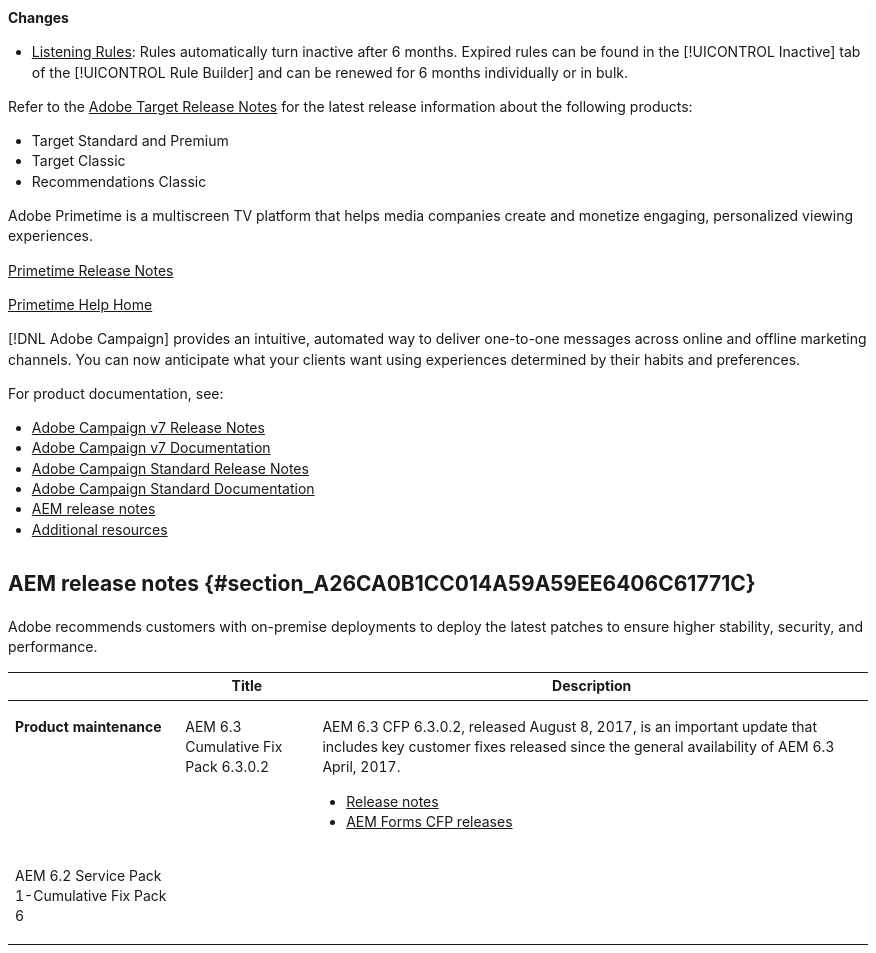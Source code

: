 **Changes** 

* [Listening Rules](https://marketing.adobe.com/resources/help/en_US/social/c_settings_rules.html): Rules automatically turn inactive after 6 months. Expired rules can be found in the [!UICONTROL  Inactive] tab of the [!UICONTROL  Rule Builder] and can be renewed for 6 months individually or in bulk.

Refer to the [Adobe Target Release Notes](https://marketing.adobe.com/resources/help/en_US/target/rn/) for the latest release information about the following products: 

* Target Standard and Premium
* Target Classic
* Recommendations Classic

Adobe Primetime is a multiscreen TV platform that helps media companies create and monetize engaging, personalized viewing experiences. 

[Primetime Release Notes](http://help.adobe.com/en_US/primetime/release_notes/index.html) 

[Primetime Help Home](http://help.adobe.com/en_US/primetime/) 

[!DNL  Adobe Campaign] provides an intuitive, automated way to deliver one-to-one messages across online and offline marketing channels. You can now anticipate what your clients want using experiences determined by their habits and preferences. 

For product documentation, see: 

* [Adobe Campaign v7 Release Notes](http://docs.campaign.adobe.com/doc/AC/en/RN.html)
* [Adobe Campaign v7 Documentation](https://docs.campaign.adobe.com/doc/AC/en/browseAC.html)
* [Adobe Campaign Standard Release Notes](https://docs.campaign.adobe.com/doc/standard/en/RN.html)
* [Adobe Campaign Standard Documentation](https://docs.campaign.adobe.com/doc/standard/en/home.html)
* [AEM release notes](../../c_legacy_releases/2017/08172017.md#section_A26CA0B1CC014A59A59EE6406C61771C)
* [Additional resources](../../c_legacy_releases/2017/08172017.md#section_EB2C0B4AB8C542F9827D0DE582825D9E)

## AEM release notes {#section_A26CA0B1CC014A59A59EE6406C61771C}

Adobe recommends customers with on-premise deployments to deploy the latest patches to ensure higher stability, security, and performance. 

<table id="table_536113431FD540D18F1CD8FDBD06FDAC"> 
 <thead> 
  <tr> 
   <th colname="col1" class="entry"></th> 
   <th colname="col2" class="entry"> Title </th> 
   <th colname="col3" class="entry"> Description </th> 
  </tr> 
 </thead>
 <tbody> 
  <tr> 
   <td colname="col1" morerows="3"> <p> <b>Product maintenance</b> </p> </td> 
   <td colname="col2"> <p>AEM 6.3 Cumulative Fix Pack 6.3.0.2 </p> </td> 
   <td colname="col3"> <p>AEM 6.3 CFP 6.3.0.2, released August 8, 2017, is an important update that includes key customer fixes released since the general availability of AEM 6.3 April, 2017. </p> <p> 
     <ul id="ul_86ACFE2B2A5A44C784673800A70D3EAB"> 
      <li id="li_497FE738475C4C2685BDA9595C40D0FE"> <a href="https://helpx.adobe.com/experience-manager/release-notes--aem-6-3-cumulative-fix-pack.html" format="https" scope="external"> Release notes </a> </li> 
      <li id="li_9C97CAFB38B54A8E942AE4AD28C8B334"> <a href="https://helpx.adobe.com/aem-forms/kb/aem-forms-releases.html" format="https" scope="external"> AEM Forms CFP releases </a> </li> 
     </ul> </p> </td> 
  </tr> 
  <tr> 
   <td colname="col2"> <p> AEM 6.2 Service Pack 1-Cumulative Fix Pack 6 </p> </td> 